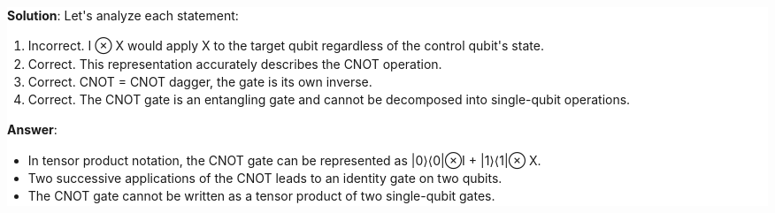 **Solution**: Let's analyze each statement:

1. Incorrect. I ⊗ X would apply X to the target qubit regardless of the control qubit's state.
2. Correct. This representation accurately describes the CNOT operation.
3. Correct. CNOT = CNOT dagger, the gate is its own inverse.
4. Correct. The CNOT gate is an entangling gate and cannot be decomposed into single-qubit operations.

**Answer**:
- In tensor product notation, the CNOT gate can be represented as |0⟩⟨0|⊗I + |1⟩⟨1|⊗ X.
- Two successive applications of the CNOT leads to an identity gate on two qubits.
- The CNOT gate cannot be written as a tensor product of two single-qubit gates.